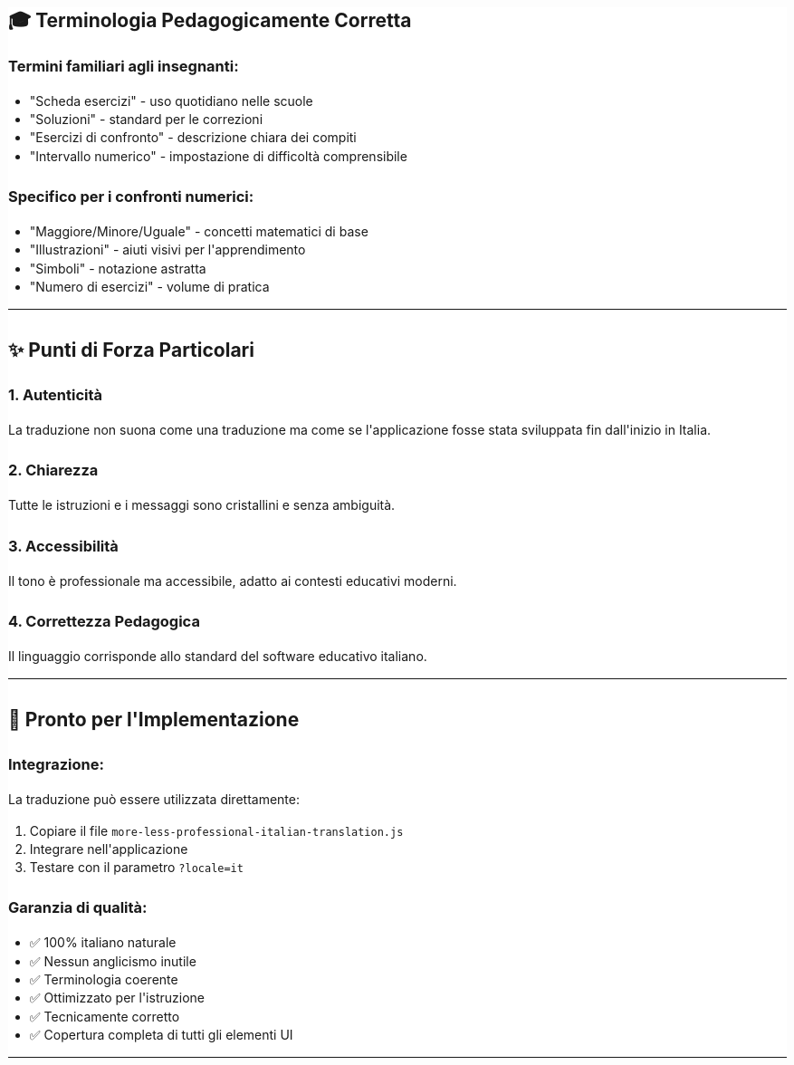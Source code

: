 
## 🎓 Terminologia Pedagogicamente Corretta

### Termini familiari agli insegnanti:
- "Scheda esercizi" - uso quotidiano nelle scuole
- "Soluzioni" - standard per le correzioni
- "Esercizi di confronto" - descrizione chiara dei compiti
- "Intervallo numerico" - impostazione di difficoltà comprensibile

### Specifico per i confronti numerici:
- "Maggiore/Minore/Uguale" - concetti matematici di base
- "Illustrazioni" - aiuti visivi per l'apprendimento
- "Simboli" - notazione astratta
- "Numero di esercizi" - volume di pratica

---

## ✨ Punti di Forza Particolari

### 1. Autenticità
La traduzione non suona come una traduzione ma come se l'applicazione fosse stata sviluppata fin dall'inizio in Italia.

### 2. Chiarezza
Tutte le istruzioni e i messaggi sono cristallini e senza ambiguità.

### 3. Accessibilità
Il tono è professionale ma accessibile, adatto ai contesti educativi moderni.

### 4. Correttezza Pedagogica
Il linguaggio corrisponde allo standard del software educativo italiano.

---

## 🚀 Pronto per l'Implementazione

### Integrazione:
La traduzione può essere utilizzata direttamente:
1. Copiare il file `more-less-professional-italian-translation.js`
2. Integrare nell'applicazione
3. Testare con il parametro `?locale=it`

### Garanzia di qualità:
- ✅ 100% italiano naturale
- ✅ Nessun anglicismo inutile
- ✅ Terminologia coerente
- ✅ Ottimizzato per l'istruzione
- ✅ Tecnicamente corretto
- ✅ Copertura completa di tutti gli elementi UI

---